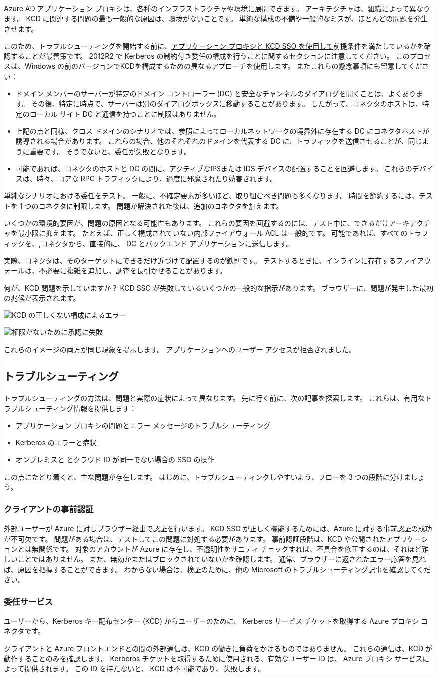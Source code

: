 Azure AD アプリケーション プロキシは、各種のインフラストラクチャや環境に展開できます。 アーキテクチャは、組織によって異なります。 KCD に関連する問題の最も一般的な原因は、環境がないことです。 単純な構成の不備や一般的なミスが、ほとんどの問題を発生させます。

このため、トラブルシューティングを開始する前に、[アプリケーション プロキシと KCD SSO を使用して](manage-apps/application-proxy-configure-single-sign-on-with-kcd.md)前提条件を満たしているかを確認することが最善策です。 2012R2 で Kerberos の制約付き委任の構成を行うことに関するセクションに注意してください。 このプロセスは、Windows の前のバージョンでKCDを構成するための異なるアプローチを使用します。 またこれらの懸念事項にも留意してください：

-   ドメイン メンバーのサーバーが特定のドメイン コントローラー (DC) と安全なチャンネルのダイアログを開くことは、よくあります。 その後、特定に時点で、サーバーは別のダイアログボックスに移動することがあります。 したがって、コネクタのホストは、特定のローカル サイト DC と通信を持つことに制限はありません。

-   上記の点と同様、クロス ドメインのシナリオでは、参照によってローカルネットワークの境界外に存在する DC にコネクタホストが　誘導される場合があります。 これらの場合、他のそれぞれのドメインを代表する DC に、トラフィックを送信させることが、同じように重要です。 そうでないと、委任が失敗となります。

-   可能であれば、コネクタのホストと DC の間に、アクティブなIPSまたは IDS デバイスの配置することを回避します。 これらのデバイスは、時々、コアな RPC トラフィックにより、過度に邪魔されたり妨害されます。

単純なシナリオにおける委任をテスト。 一般に、不確定要素が多いほど、取り組むべき問題も多くなります。 時間を節約するには、テストを 1 つのコネクタに制限します。 問題が解決された後は、追加のコネクタを加えます。

いくつかの環境的要因が、問題の原因となる可能性もあります。 これらの要因を回避するのには、テスト中に、できるだけアーキテクチャを最小限に抑えます。 たとえば、正しく構成されていない内部ファイアウォール ACL は一般的です。 可能であれば、すべてのトラフィックを、,コネクタから、直接的に、 DC とバックエンド アプリケーションに送信します。

実際、コネクタは、そのターゲットにできるだけ近づけて配置するのが鉄則です。 テストするときに、インラインに存在するファイアウォールは、不必要に複雑を追加し、調査を長引かせることがあります。

何が、KCD 問題を示していますか？ KCD SSO が失敗しているいくつかの一般的な指示があります。 ブラウザーに、問題が発生した最初の兆候が表示されます。

   ![KCD の正しくない構成によるエラー](./media/application-proxy-back-end-kerberos-constrained-delegation-how-to/graphic1.png)

   ![権限がないために承認に失敗](./media/application-proxy-back-end-kerberos-constrained-delegation-how-to/graphic2.png)

これらのイメージの両方が同じ現象を提示します。 アプリケーションへのユーザー アクセスが拒否されました。

## <a name="troubleshooting"></a>トラブルシューティング

トラブルシューティングの方法は、問題と実際の症状によって異なります。 先に行く前に、次の記事を探索します。 これらは、有用なトラブルシューティング情報を提供します：

-   [アプリケーション プロキシの問題とエラー メッセージのトラブルシューティング](manage-apps/application-proxy-troubleshoot.md)

-   [Kerberos のエラーと症状](manage-apps/application-proxy-troubleshoot.md#kerberos-errors)

-   [オンプレミスと とクラウド ID が同一でない場合の SSO の操作](manage-apps/application-proxy-configure-single-sign-on-with-kcd.md#working-with-different-on-premises-and-cloud-identities)

この点にたどり着くと、主な問題が存在します。 はじめに、トラブルシューティングしやすいよう、フローを 3 つの段階に分けましょう。

### <a name="client-pre-authentication"></a>クライアントの事前認証 
外部ユーザーが Azure に対しブラウザー経由で認証を行います。 KCD SSO が正しく機能するためには、Azure に対する事前認証の成功が不可欠です。 問題がある場合は、テストしてこの問題に対処する必要があります。 事前認証段階は、KCD や公開されたアプリケーションとは無関係です。 対象のアカウントが Azure に存在し、不透明性をサニティ チェックすれば、不具合を修正するのは、それほど難しいことではありません。 また、無効かまたはブロックされていないかを確認します。 通常、ブラウザーに返されたエラー応答を見れば、原因を把握することができます。 わからない場合は、検証のために、他の Microsoft のトラブルシューティング記事を確認してください。

### <a name="delegation-service"></a>委任サービス 
ユーザーから、Kerberos キー配布センター (KCD) からユーザーのために、 Kerberos サービス チケットを取得する Azure プロキシ コネクタです。

クライアントと Azure フロントエンドとの間の外部通信は、KCD の働きに負荷をかけるものではありません。 これらの通信は、KCD が動作することのみを確認します。 Kerberos チケットを取得するために使用される、有効なユーザー ID は、 Azure プロキシ サービスによって提供されます。 この ID を持たないと、 KCD は不可能であり、 失敗します。
